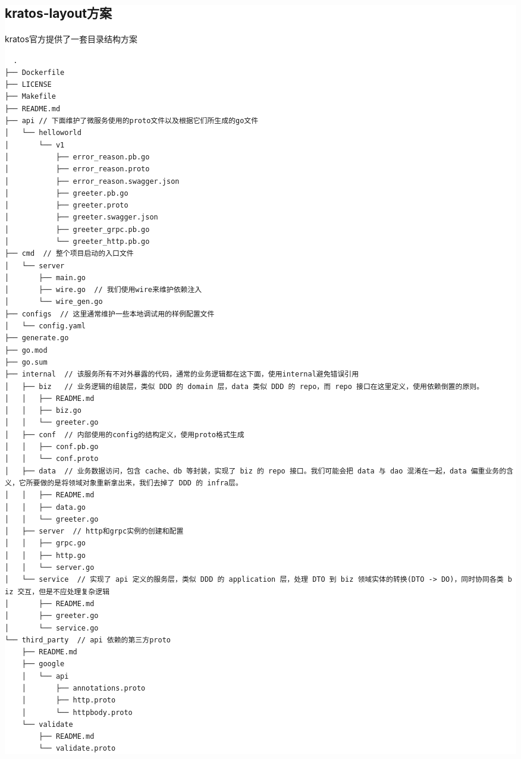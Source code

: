 ## kratos-layout方案
kratos官方提供了一套目录结构方案
```shell
  .
├── Dockerfile  
├── LICENSE
├── Makefile  
├── README.md
├── api // 下面维护了微服务使用的proto文件以及根据它们所生成的go文件
│   └── helloworld
│       └── v1
│           ├── error_reason.pb.go
│           ├── error_reason.proto
│           ├── error_reason.swagger.json
│           ├── greeter.pb.go
│           ├── greeter.proto
│           ├── greeter.swagger.json
│           ├── greeter_grpc.pb.go
│           └── greeter_http.pb.go
├── cmd  // 整个项目启动的入口文件
│   └── server
│       ├── main.go
│       ├── wire.go  // 我们使用wire来维护依赖注入
│       └── wire_gen.go
├── configs  // 这里通常维护一些本地调试用的样例配置文件
│   └── config.yaml
├── generate.go
├── go.mod
├── go.sum
├── internal  // 该服务所有不对外暴露的代码，通常的业务逻辑都在这下面，使用internal避免错误引用
│   ├── biz   // 业务逻辑的组装层，类似 DDD 的 domain 层，data 类似 DDD 的 repo，而 repo 接口在这里定义，使用依赖倒置的原则。
│   │   ├── README.md
│   │   ├── biz.go
│   │   └── greeter.go
│   ├── conf  // 内部使用的config的结构定义，使用proto格式生成
│   │   ├── conf.pb.go
│   │   └── conf.proto
│   ├── data  // 业务数据访问，包含 cache、db 等封装，实现了 biz 的 repo 接口。我们可能会把 data 与 dao 混淆在一起，data 偏重业务的含义，它所要做的是将领域对象重新拿出来，我们去掉了 DDD 的 infra层。
│   │   ├── README.md
│   │   ├── data.go
│   │   └── greeter.go
│   ├── server  // http和grpc实例的创建和配置
│   │   ├── grpc.go
│   │   ├── http.go
│   │   └── server.go
│   └── service  // 实现了 api 定义的服务层，类似 DDD 的 application 层，处理 DTO 到 biz 领域实体的转换(DTO -> DO)，同时协同各类 biz 交互，但是不应处理复杂逻辑
│       ├── README.md
│       ├── greeter.go
│       └── service.go
└── third_party  // api 依赖的第三方proto
    ├── README.md
    ├── google
    │   └── api
    │       ├── annotations.proto
    │       ├── http.proto
    │       └── httpbody.proto
    └── validate
        ├── README.md
        └── validate.proto
```
